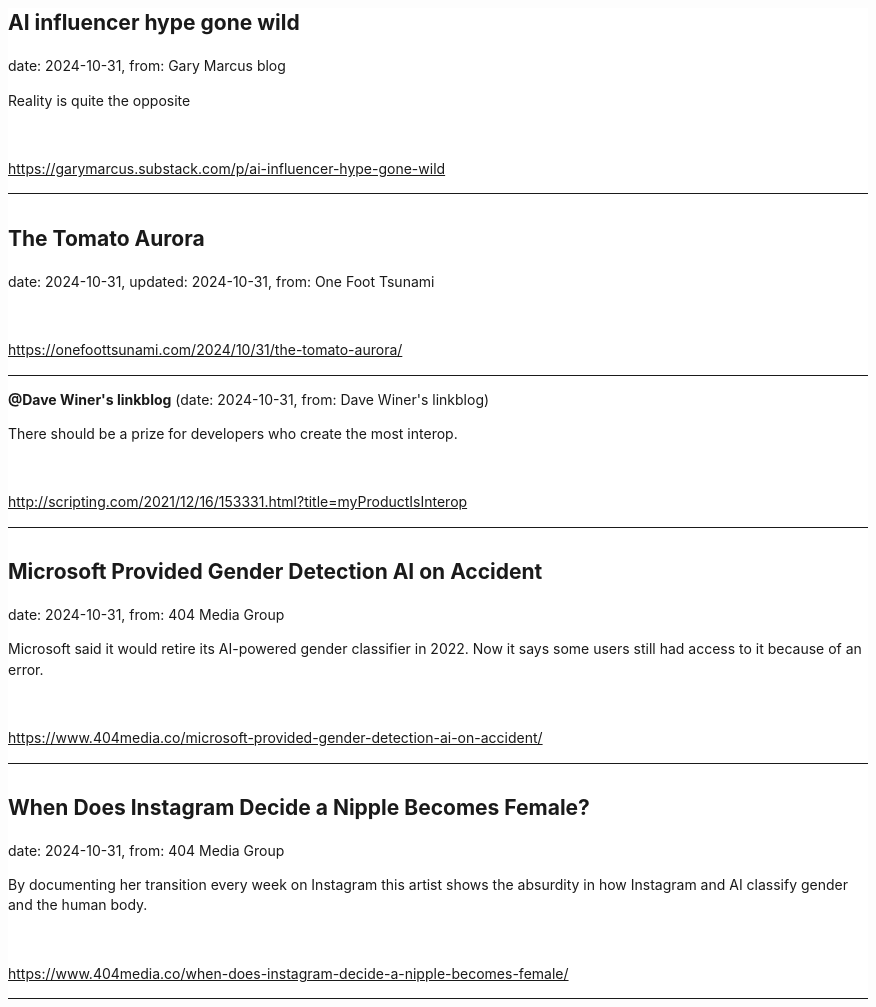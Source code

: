 
## AI influencer hype gone wild

date: 2024-10-31, from: Gary Marcus blog

Reality is quite the opposite 

<br> 

<https://garymarcus.substack.com/p/ai-influencer-hype-gone-wild>

---

## The Tomato Aurora

date: 2024-10-31, updated: 2024-10-31, from: One Foot Tsunami

 

<br> 

<https://onefoottsunami.com/2024/10/31/the-tomato-aurora/>

---

**@Dave Winer's linkblog** (date: 2024-10-31, from: Dave Winer's linkblog)

There should be a prize for developers who create the most interop. 

<br> 

<http://scripting.com/2021/12/16/153331.html?title=myProductIsInterop>

---

## Microsoft Provided Gender Detection AI on Accident

date: 2024-10-31, from: 404 Media Group

Microsoft said it would retire its AI-powered gender classifier in 2022. Now it says some users still had access to it because of an error. 

<br> 

<https://www.404media.co/microsoft-provided-gender-detection-ai-on-accident/>

---

## When Does Instagram Decide a Nipple Becomes Female?

date: 2024-10-31, from: 404 Media Group

By documenting her transition every week on Instagram this artist shows the absurdity in how Instagram and AI classify gender and the human body. 

<br> 

<https://www.404media.co/when-does-instagram-decide-a-nipple-becomes-female/>

---